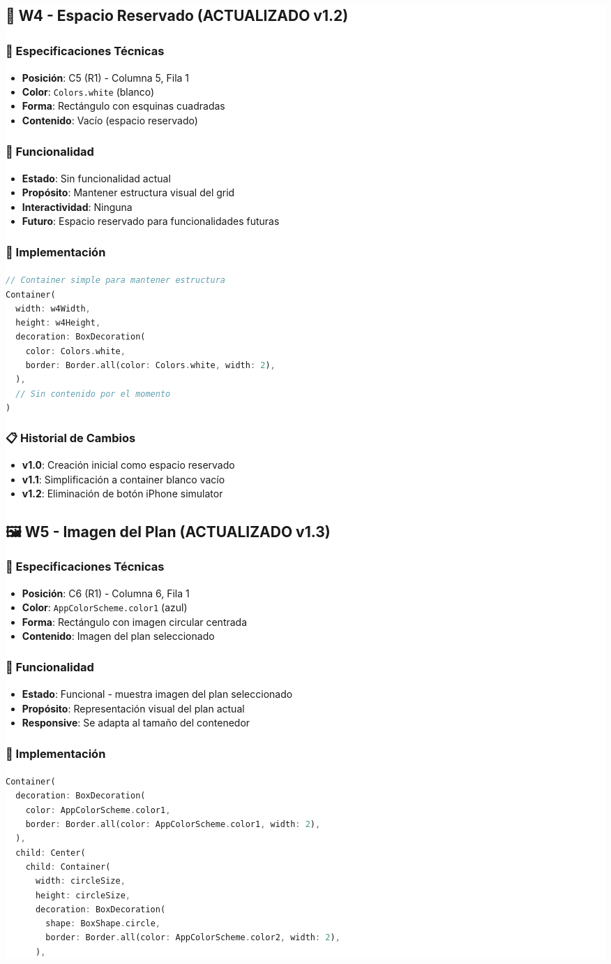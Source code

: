 ## 🎨 **W4 - Espacio Reservado (ACTUALIZADO v1.2)**

### **📍 Especificaciones Técnicas**
- **Posición**: C5 (R1) - Columna 5, Fila 1
- **Color**: `Colors.white` (blanco)
- **Forma**: Rectángulo con esquinas cuadradas
- **Contenido**: Vacío (espacio reservado)

### **🎯 Funcionalidad**
- **Estado**: Sin funcionalidad actual
- **Propósito**: Mantener estructura visual del grid
- **Interactividad**: Ninguna
- **Futuro**: Espacio reservado para funcionalidades futuras

### **🔧 Implementación**
```dart
// Container simple para mantener estructura
Container(
  width: w4Width,
  height: w4Height,
  decoration: BoxDecoration(
    color: Colors.white,
    border: Border.all(color: Colors.white, width: 2),
  ),
  // Sin contenido por el momento
)
```

### **📋 Historial de Cambios**
- **v1.0**: Creación inicial como espacio reservado
- **v1.1**: Simplificación a container blanco vacío
- **v1.2**: Eliminación de botón iPhone simulator

## 🖼️ **W5 - Imagen del Plan (ACTUALIZADO v1.3)**

### **📍 Especificaciones Técnicas**
- **Posición**: C6 (R1) - Columna 6, Fila 1
- **Color**: `AppColorScheme.color1` (azul)
- **Forma**: Rectángulo con imagen circular centrada
- **Contenido**: Imagen del plan seleccionado

### **🎯 Funcionalidad**
- **Estado**: Funcional - muestra imagen del plan seleccionado
- **Propósito**: Representación visual del plan actual
- **Responsive**: Se adapta al tamaño del contenedor

### **🔧 Implementación**
```dart
Container(
  decoration: BoxDecoration(
    color: AppColorScheme.color1,
    border: Border.all(color: AppColorScheme.color1, width: 2),
  ),
  child: Center(
    child: Container(
      width: circleSize,
      height: circleSize,
      decoration: BoxDecoration(
        shape: BoxShape.circle,
        border: Border.all(color: AppColorScheme.color2, width: 2),
      ),
```